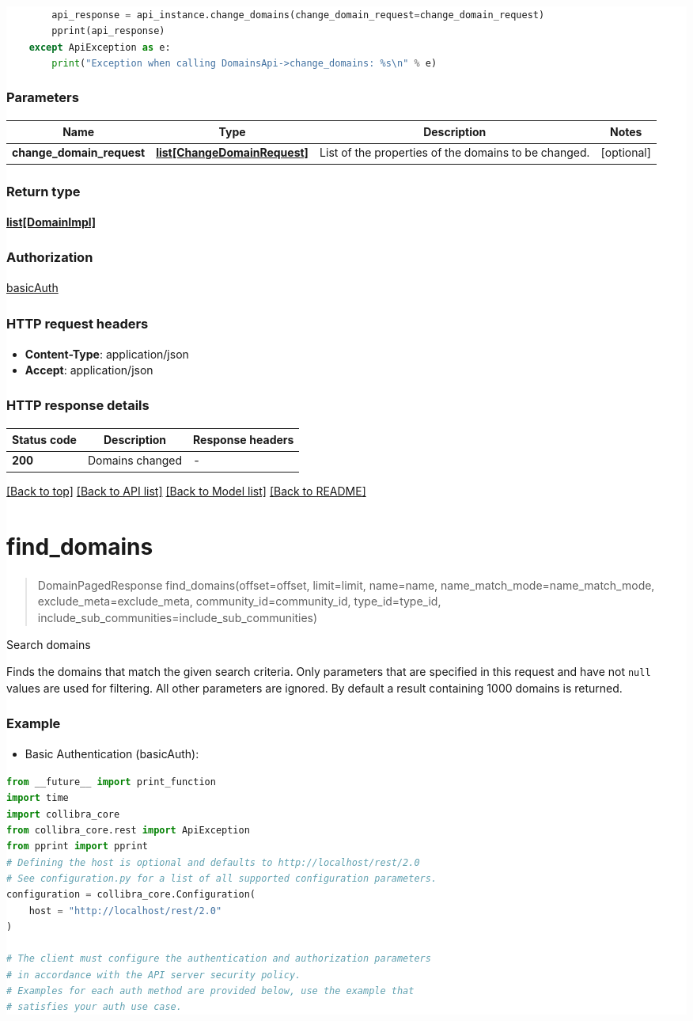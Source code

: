 ```python
        api_response = api_instance.change_domains(change_domain_request=change_domain_request)
        pprint(api_response)
    except ApiException as e:
        print("Exception when calling DomainsApi->change_domains: %s\n" % e)
```

### Parameters

Name | Type | Description  | Notes
------------- | ------------- | ------------- | -------------
 **change_domain_request** | [**list[ChangeDomainRequest]**](ChangeDomainRequest.md)| List of the properties of the domains to be changed. | [optional] 

### Return type

[**list[DomainImpl]**](DomainImpl.md)

### Authorization

[basicAuth](../README.md#basicAuth)

### HTTP request headers

 - **Content-Type**: application/json
 - **Accept**: application/json

### HTTP response details
| Status code | Description | Response headers |
|-------------|-------------|------------------|
**200** | Domains changed |  -  |

[[Back to top]](#) [[Back to API list]](../README.md#documentation-for-api-endpoints) [[Back to Model list]](../README.md#documentation-for-models) [[Back to README]](../README.md)

# **find_domains**
> DomainPagedResponse find_domains(offset=offset, limit=limit, name=name, name_match_mode=name_match_mode, exclude_meta=exclude_meta, community_id=community_id, type_id=type_id, include_sub_communities=include_sub_communities)

Search domains

Finds the domains that match the given search criteria. Only parameters that are specified in this request and have not <code>null</code> values are used for filtering. All other parameters are ignored. By default a result containing 1000 domains is returned.

### Example

* Basic Authentication (basicAuth):
```python
from __future__ import print_function
import time
import collibra_core
from collibra_core.rest import ApiException
from pprint import pprint
# Defining the host is optional and defaults to http://localhost/rest/2.0
# See configuration.py for a list of all supported configuration parameters.
configuration = collibra_core.Configuration(
    host = "http://localhost/rest/2.0"
)

# The client must configure the authentication and authorization parameters
# in accordance with the API server security policy.
# Examples for each auth method are provided below, use the example that
# satisfies your auth use case.
```